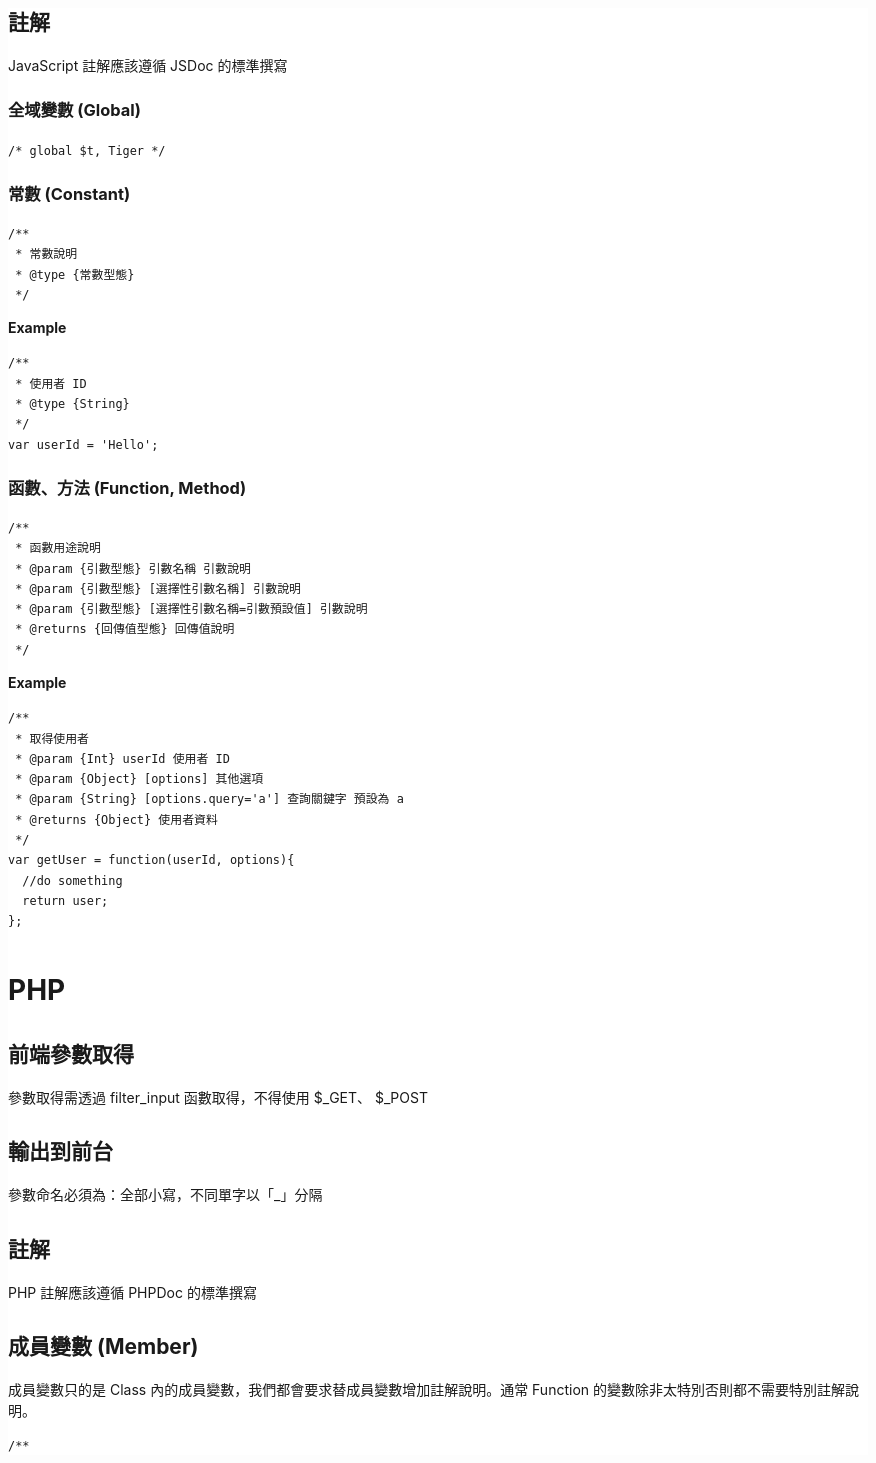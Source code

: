 ## 註解
JavaScript 註解應該遵循 JSDoc 的標準撰寫
### 全域變數 (Global)
```
/* global $t, Tiger */
```
### 常數 (Constant)
```
/**
 * 常數說明
 * @type {常數型態}
 */
```
**Example**
```
/**
 * 使用者 ID
 * @type {String}
 */
var userId = 'Hello';
```
### 函數、方法 (Function, Method)
```
/**
 * 函數用途說明
 * @param {引數型態} 引數名稱 引數說明
 * @param {引數型態} [選擇性引數名稱] 引數說明
 * @param {引數型態} [選擇性引數名稱=引數預設值] 引數說明
 * @returns {回傳值型態} 回傳值說明
 */
```
**Example**
```
/**
 * 取得使用者
 * @param {Int} userId 使用者 ID
 * @param {Object} [options] 其他選項
 * @param {String} [options.query='a'] 查詢關鍵字 預設為 a
 * @returns {Object} 使用者資料
 */
var getUser = function(userId, options){
  //do something
  return user;
};
```

# PHP
## 前端參數取得
參數取得需透過 filter_input 函數取得，不得使用 $_GET、 $_POST
## 輸出到前台
參數命名必須為：全部小寫，不同單字以「_」分隔
## 註解
PHP 註解應該遵循 PHPDoc 的標準撰寫
## 成員變數 (Member)
成員變數只的是 Class 內的成員變數，我們都會要求替成員變數增加註解說明。通常 Function 的變數除非太特別否則都不需要特別註解說明。
```
/**
```